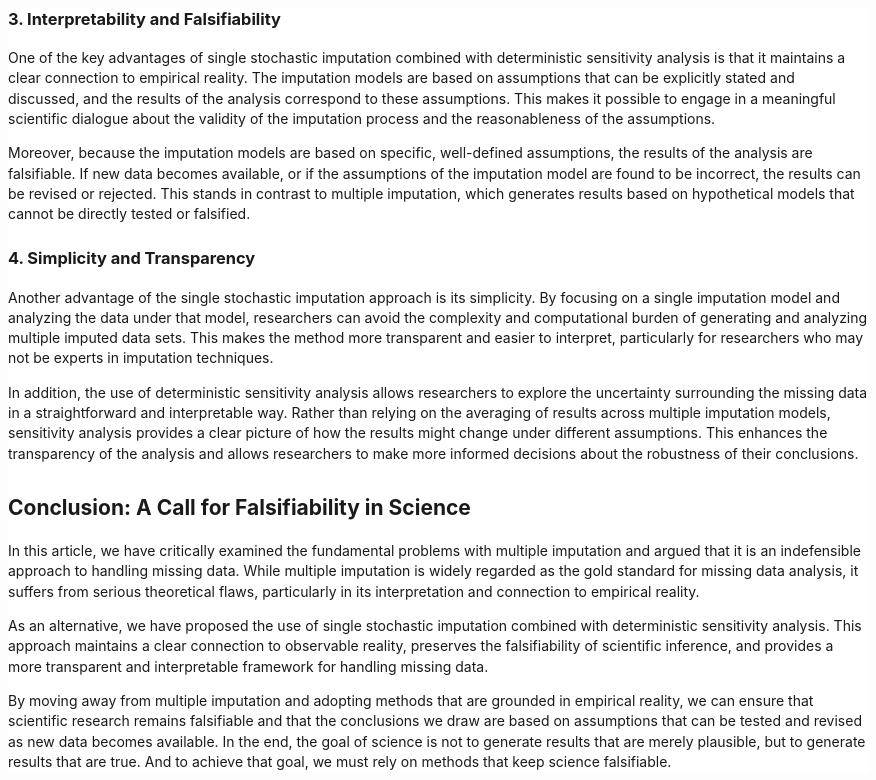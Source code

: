 ### 3. Interpretability and Falsifiability

One of the key advantages of single stochastic imputation combined with deterministic sensitivity analysis is that it maintains a clear connection to empirical reality. The imputation models are based on assumptions that can be explicitly stated and discussed, and the results of the analysis correspond to these assumptions. This makes it possible to engage in a meaningful scientific dialogue about the validity of the imputation process and the reasonableness of the assumptions.

Moreover, because the imputation models are based on specific, well-defined assumptions, the results of the analysis are falsifiable. If new data becomes available, or if the assumptions of the imputation model are found to be incorrect, the results can be revised or rejected. This stands in contrast to multiple imputation, which generates results based on hypothetical models that cannot be directly tested or falsified.

### 4. Simplicity and Transparency

Another advantage of the single stochastic imputation approach is its simplicity. By focusing on a single imputation model and analyzing the data under that model, researchers can avoid the complexity and computational burden of generating and analyzing multiple imputed data sets. This makes the method more transparent and easier to interpret, particularly for researchers who may not be experts in imputation techniques.

In addition, the use of deterministic sensitivity analysis allows researchers to explore the uncertainty surrounding the missing data in a straightforward and interpretable way. Rather than relying on the averaging of results across multiple imputation models, sensitivity analysis provides a clear picture of how the results might change under different assumptions. This enhances the transparency of the analysis and allows researchers to make more informed decisions about the robustness of their conclusions.

## Conclusion: A Call for Falsifiability in Science

In this article, we have critically examined the fundamental problems with multiple imputation and argued that it is an indefensible approach to handling missing data. While multiple imputation is widely regarded as the gold standard for missing data analysis, it suffers from serious theoretical flaws, particularly in its interpretation and connection to empirical reality.

As an alternative, we have proposed the use of single stochastic imputation combined with deterministic sensitivity analysis. This approach maintains a clear connection to observable reality, preserves the falsifiability of scientific inference, and provides a more transparent and interpretable framework for handling missing data.

By moving away from multiple imputation and adopting methods that are grounded in empirical reality, we can ensure that scientific research remains falsifiable and that the conclusions we draw are based on assumptions that can be tested and revised as new data becomes available. In the end, the goal of science is not to generate results that are merely plausible, but to generate results that are true. And to achieve that goal, we must rely on methods that keep science falsifiable.
